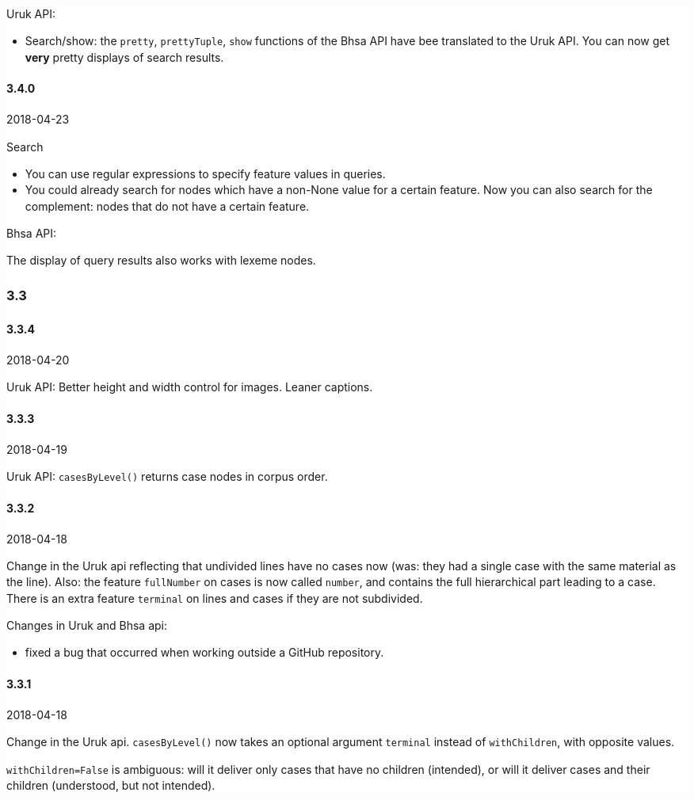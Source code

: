 Uruk API:

*   Search/show: the `pretty`, `prettyTuple`, `show` functions of the Bhsa API
    have bee translated to the Uruk API. You can now get **very** pretty displays
    of search results.

#### 3.4.0

2018-04-23

Search

*   You can use regular expressions to specify feature values in queries.
*   You could already search for nodes which have a non-None value for a certain
    feature. Now you can also search for the complement: nodes that do not have a
    certain feature.

Bhsa API:

The display of query results also works with lexeme nodes.

### 3.3

#### 3.3.4

2018-04-20

Uruk API: Better height and width control for images. Leaner captions.

#### 3.3.3

2018-04-19

Uruk API: `casesByLevel()` returns case nodes in corpus order.

#### 3.3.2

2018-04-18

Change in the Uruk api reflecting that undivided lines have no cases now (was:
they had a single case with the same material as the line). Also: the feature
`fullNumber` on cases is now called `number`, and contains the full hierarchical
part leading to a case. There is an extra feature `terminal` on lines and cases
if they are not subdivided.

Changes in Uruk and Bhsa api:

*   fixed a bug that occurred when working outside a GitHub repository.

#### 3.3.1

2018-04-18

Change in the Uruk api. `casesByLevel()` now takes an optional argument
`terminal` instead of `withChildren`, with opposite values.

`withChildren=False` is ambiguous: will it deliver only cases that have no
children (intended), or will it deliver cases and their children (understood,
but not intended).
